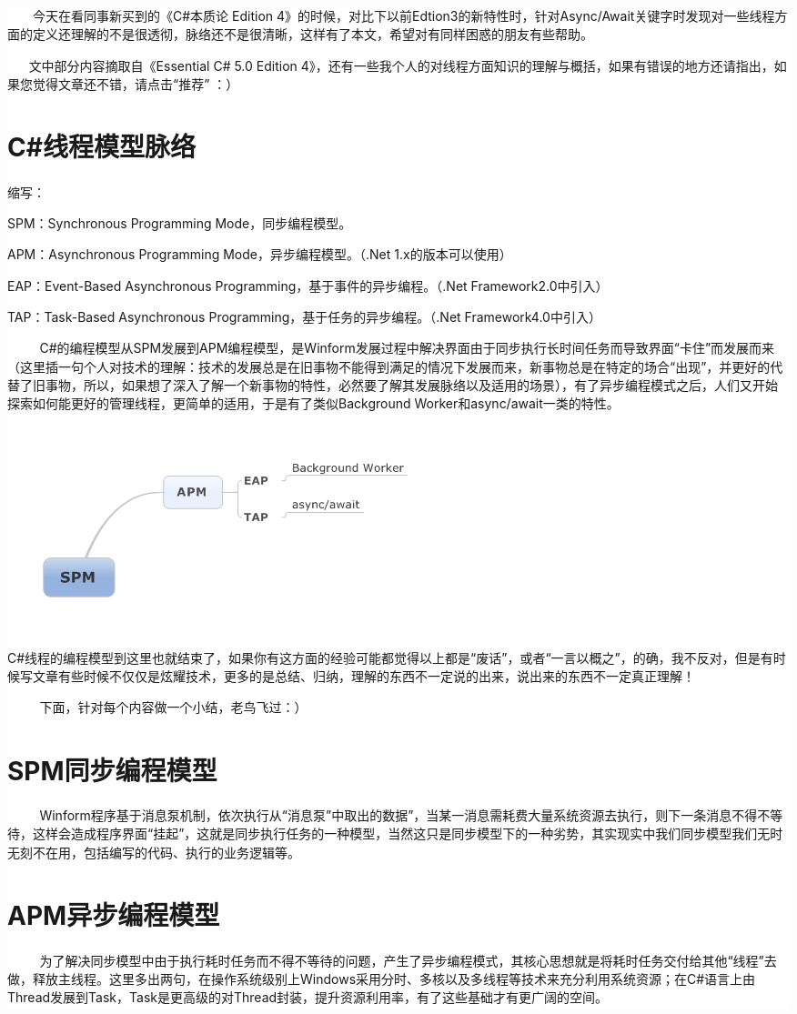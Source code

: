 　　今天在看同事新买到的《C#本质论 Edition 4》的时候，对比下以前Edtion3的新特性时，针对Async/Await关键字时发现对一些线程方面的定义还理解的不是很透彻，脉络还不是很清晰，这样有了本文，希望对有同样困惑的朋友有些帮助。

&nbsp;&nbsp;&nbsp;&nbsp;&nbsp;&nbsp;文中部分内容摘取自《Essential C# 5.0 Edition 4》，还有一些我个人的对线程方面知识的理解与概括，如果有错误的地方还请指出，如果您觉得文章还不错，请点击“推荐” ：）

# C#线程模型脉络

缩写：

SPM：Synchronous Programming Mode，同步编程模型。

APM：Asynchronous Programming Mode，异步编程模型。（.Net 1.x的版本可以使用）

EAP：Event-Based Asynchronous Programming，基于事件的异步编程。（.Net Framework2.0中引入）

TAP：Task-Based Asynchronous Programming，基于任务的异步编程。（.Net Framework4.0中引入）

&nbsp;&nbsp;&nbsp;&nbsp;&nbsp;&nbsp;&nbsp;&nbsp;&nbsp;C#的编程模型从SPM发展到APM编程模型，是Winform发展过程中解决界面由于同步执行长时间任务而导致界面“卡住”而发展而来（这里插一句个人对技术的理解：技术的发展总是在旧事物不能得到满足的情况下发展而来，新事物总是在特定的场合“出现”，并更好的代替了旧事物，所以，如果想了深入了解一个新事物的特性，必然要了解其发展脉络以及适用的场景），有了异步编程模式之后，人们又开始探索如何能更好的管理线程，更简单的适用，于是有了类似Background Worker和async/await一类的特性。

![](vx_images/37662017256616.png)

C#线程的编程模型到这里也就结束了，如果你有这方面的经验可能都觉得以上都是“废话”，或者“一言以概之”，的确，我不反对，但是有时候写文章有些时候不仅仅是炫耀技术，更多的是总结、归纳，理解的东西不一定说的出来，说出来的东西不一定真正理解！

&nbsp;&nbsp;&nbsp;&nbsp;&nbsp;&nbsp;&nbsp;&nbsp;&nbsp;下面，针对每个内容做一个小结，老鸟飞过：）

# SPM同步编程模型

&nbsp;&nbsp;&nbsp;&nbsp;&nbsp;&nbsp;&nbsp;&nbsp;&nbsp;Winform程序基于消息泵机制，依次执行从“消息泵”中取出的数据”，当某一消息需耗费大量系统资源去执行，则下一条消息不得不等待，这样会造成程序界面“挂起”，这就是同步执行任务的一种模型，当然这只是同步模型下的一种劣势，其实现实中我们同步模型我们无时无刻不在用，包括编写的代码、执行的业务逻辑等。

# APM异步编程模型

&nbsp;&nbsp;&nbsp;&nbsp;&nbsp;&nbsp;&nbsp;&nbsp;&nbsp;为了解决同步模型中由于执行耗时任务而不得不等待的问题，产生了异步编程模式，其核心思想就是将耗时任务交付给其他“线程”去做，释放主线程。这里多出两句，在操作系统级别上Windows采用分时、多核以及多线程等技术来充分利用系统资源；在C#语言上由Thread发展到Task，Task是更高级的对Thread封装，提升资源利用率，有了这些基础才有更广阔的空间。
